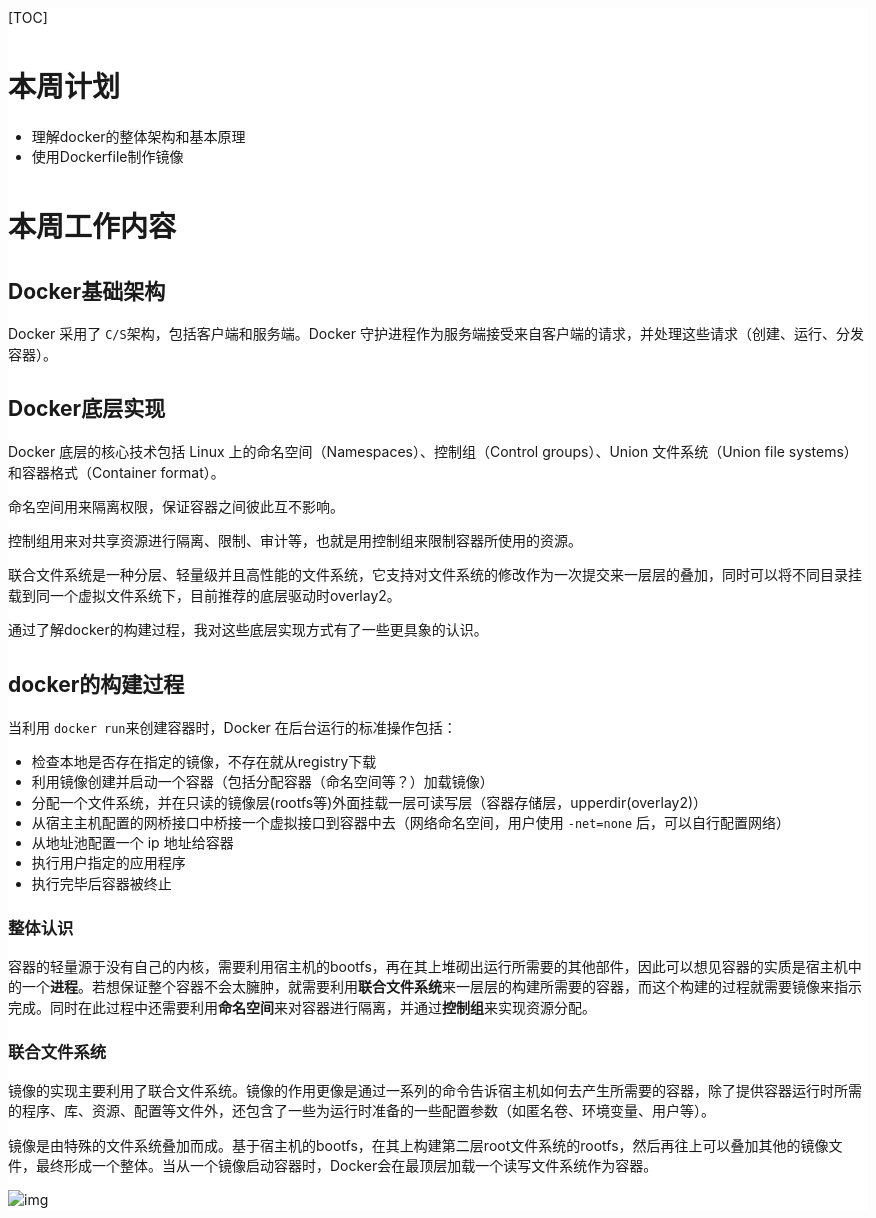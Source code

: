 [TOC]

# 本周计划

- 理解docker的整体架构和基本原理
- 使用Dockerfile制作镜像

# 本周工作内容

## Docker基础架构

Docker 采用了 `C/S`架构，包括客户端和服务端。Docker 守护进程作为服务端接受来自客户端的请求，并处理这些请求（创建、运行、分发容器）。

## Docker底层实现

Docker 底层的核心技术包括 Linux 上的命名空间（Namespaces）、控制组（Control groups）、Union 文件系统（Union file systems）和容器格式（Container format）。

命名空间用来隔离权限，保证容器之间彼此互不影响。

控制组用来对共享资源进行隔离、限制、审计等，也就是用控制组来限制容器所使用的资源。

联合文件系统是一种分层、轻量级并且高性能的文件系统，它支持对文件系统的修改作为一次提交来一层层的叠加，同时可以将不同目录挂载到同一个虚拟文件系统下，目前推荐的底层驱动时overlay2。

通过了解docker的构建过程，我对这些底层实现方式有了一些更具象的认识。

## docker的构建过程

当利用 `docker run`来创建容器时，Docker 在后台运行的标准操作包括：

- 检查本地是否存在指定的镜像，不存在就从registry下载
- 利用镜像创建并启动一个容器（包括分配容器（命名空间等？）加载镜像）
- 分配一个文件系统，并在只读的镜像层(rootfs等)外面挂载一层可读写层（容器存储层，upperdir(overlay2)）
- 从宿主主机配置的网桥接口中桥接一个虚拟接口到容器中去（网络命名空间，用户使用 `-net=none` 后，可以自行配置网络）
- 从地址池配置一个 ip 地址给容器
- 执行用户指定的应用程序
- 执行完毕后容器被终止

### 整体认识

容器的轻量源于没有自己的内核，需要利用宿主机的bootfs，再在其上堆砌出运行所需要的其他部件，因此可以想见容器的实质是宿主机中的一个**进程**。若想保证整个容器不会太臃肿，就需要利用**联合文件系统**来一层层的构建所需要的容器，而这个构建的过程就需要镜像来指示完成。同时在此过程中还需要利用**命名空间**来对容器进行隔离，并通过**控制组**来实现资源分配。

### 联合文件系统

镜像的实现主要利用了联合文件系统。镜像的作用更像是通过一系列的命令告诉宿主机如何去产生所需要的容器，除了提供容器运行时所需的程序、库、资源、配置等文件外，还包含了一些为运行时准备的一些配置参数（如匿名卷、环境变量、用户等）。

镜像是由特殊的文件系统叠加而成。基于宿主机的bootfs，在其上构建第二层root文件系统的rootfs，然后再往上可以叠加其他的镜像文件，最终形成一个整体。当从一个镜像启动容器时，Docker会在最顶层加载一个读写文件系统作为容器。

![img](https://pic1.zhimg.com/80/v2-321697b200d4828db0462a1b291f0bac_720w.jpg)
